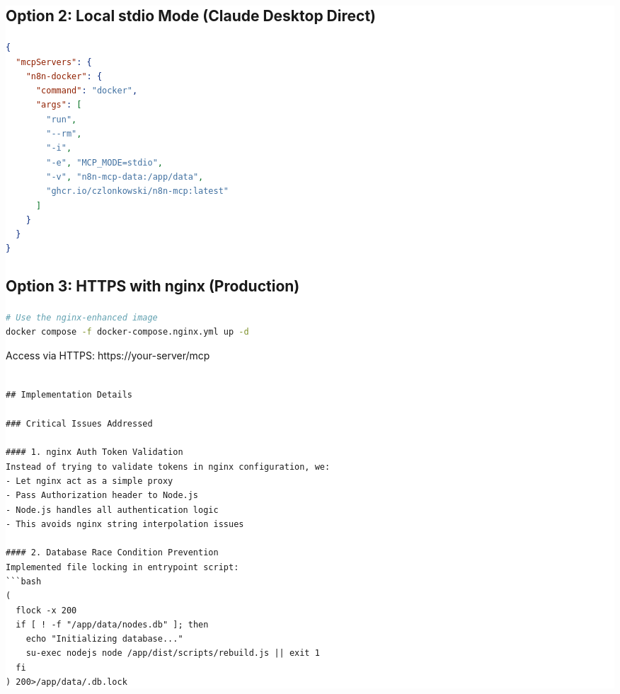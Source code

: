 ## Option 2: Local stdio Mode (Claude Desktop Direct)

```json
{
  "mcpServers": {
    "n8n-docker": {
      "command": "docker",
      "args": [
        "run",
        "--rm",
        "-i",
        "-e", "MCP_MODE=stdio",
        "-v", "n8n-mcp-data:/app/data",
        "ghcr.io/czlonkowski/n8n-mcp:latest"
      ]
    }
  }
}
```

## Option 3: HTTPS with nginx (Production)

```bash
# Use the nginx-enhanced image
docker compose -f docker-compose.nginx.yml up -d
```

Access via HTTPS: https://your-server/mcp
```

## Implementation Details

### Critical Issues Addressed

#### 1. nginx Auth Token Validation
Instead of trying to validate tokens in nginx configuration, we:
- Let nginx act as a simple proxy
- Pass Authorization header to Node.js
- Node.js handles all authentication logic
- This avoids nginx string interpolation issues

#### 2. Database Race Condition Prevention
Implemented file locking in entrypoint script:
```bash
(
  flock -x 200
  if [ ! -f "/app/data/nodes.db" ]; then
    echo "Initializing database..."
    su-exec nodejs node /app/dist/scripts/rebuild.js || exit 1
  fi
) 200>/app/data/.db.lock
```
